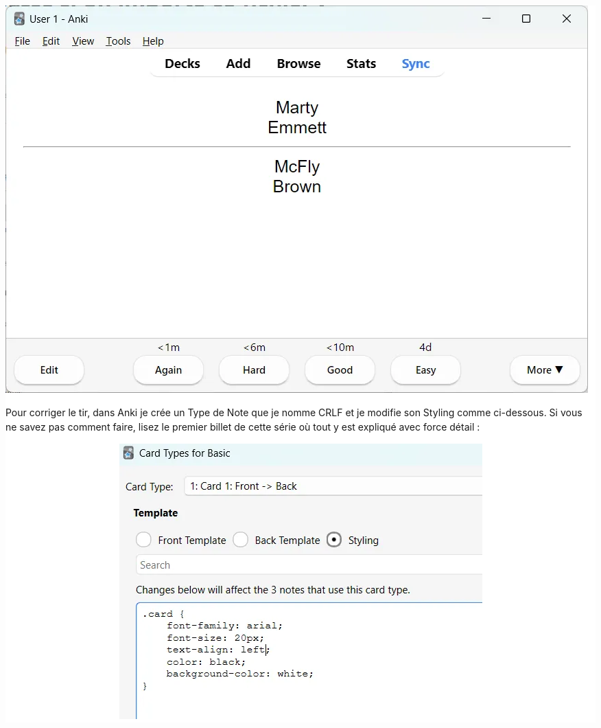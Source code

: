<img src="./assets/image-22.webp" alt="" loading="lazy"/>
</div>


Pour corriger le tir, dans Anki je crée un Type de Note que je nomme CRLF et je modifie son Styling comme ci-dessous. Si vous ne savez pas comment faire, lisez le premier billet de cette série où tout y est expliqué avec force détail :

<div align="center">
<img src="./assets/image-25.webp" alt="" loading="lazy"/>
</div>
